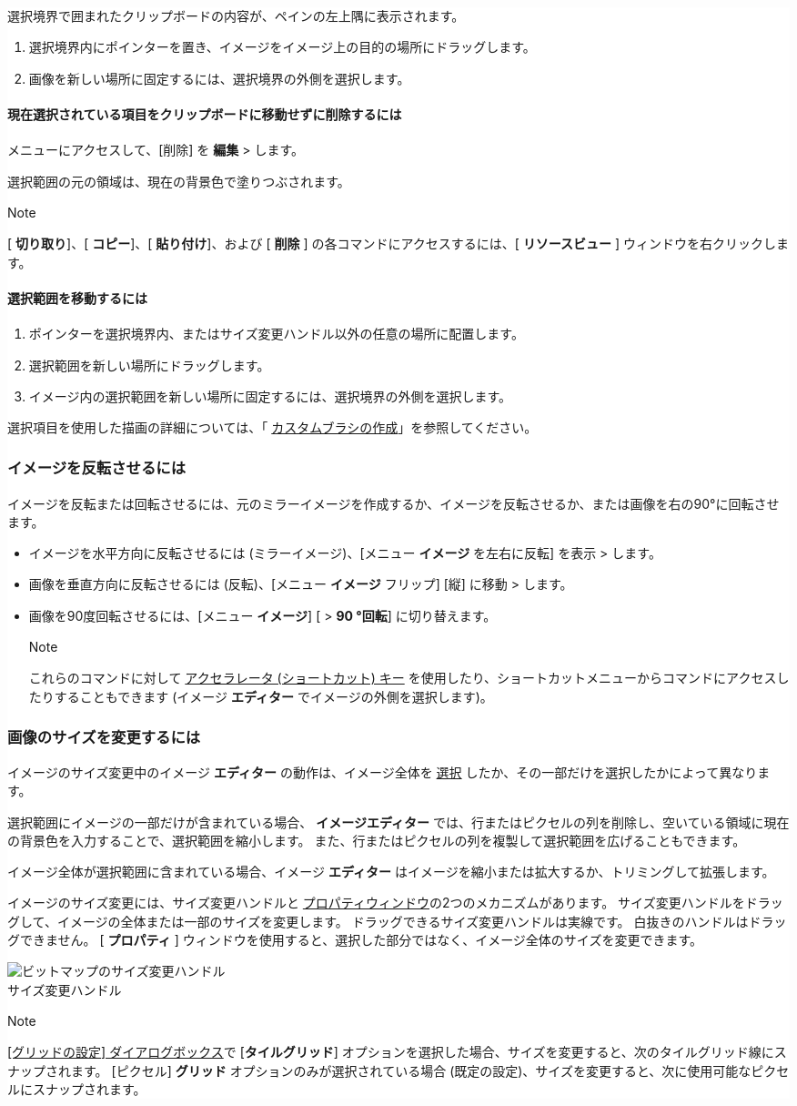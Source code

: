    選択境界で囲まれたクリップボードの内容が、ペインの左上隅に表示されます。

1. 選択境界内にポインターを置き、イメージをイメージ上の目的の場所にドラッグします。

1. 画像を新しい場所に固定するには、選択境界の外側を選択します。

#### <a name="to-delete-the-current-selection-without-moving-it-to-the-clipboard"></a>現在選択されている項目をクリップボードに移動せずに削除するには

メニューにアクセスして、[削除] を **編集**  >  します。

   選択範囲の元の領域は、現在の背景色で塗りつぶされます。

> [!NOTE]
> [ **切り取り**]、[ **コピー**]、[ **貼り付け**]、および [ **削除** ] の各コマンドにアクセスするには、[ **リソースビュー** ] ウィンドウを右クリックします。

#### <a name="to-move-the-selection"></a>選択範囲を移動するには

1. ポインターを選択境界内、またはサイズ変更ハンドル以外の任意の場所に配置します。

1. 選択範囲を新しい場所にドラッグします。

1. イメージ内の選択範囲を新しい場所に固定するには、選択境界の外側を選択します。

選択項目を使用した描画の詳細については、「 [カスタムブラシの作成](./using-a-drawing-tool-image-editor-for-icons.md)」を参照してください。

### <a name="to-flip-an-image"></a>イメージを反転させるには

イメージを反転または回転させるには、元のミラーイメージを作成するか、イメージを反転させるか、または画像を右の90°に回転させます。

- イメージを水平方向に反転させるには (ミラーイメージ)、[メニュー **イメージ** を左右に反転] を表示  >  します。

- 画像を垂直方向に反転させるには (反転)、[メニュー **イメージ** フリップ] [縦] に移動  >  します。

- 画像を90度回転させるには、[メニュー **イメージ**] [  >  **90 °回転**] に切り替えます。

   > [!NOTE]
   > これらのコマンドに対して [アクセラレータ (ショートカット) キー](../windows/accelerator-keys-image-editor-for-icons.md) を使用したり、ショートカットメニューからコマンドにアクセスしたりすることもできます (イメージ **エディター** でイメージの外側を選択します)。

### <a name="to-resize-an-image"></a>画像のサイズを変更するには

イメージのサイズ変更中のイメージ **エディター** の動作は、イメージ全体を [選択](../windows/selecting-an-area-of-an-image-image-editor-for-icons.md) したか、その一部だけを選択したかによって異なります。

選択範囲にイメージの一部だけが含まれている場合、 **イメージエディター** では、行またはピクセルの列を削除し、空いている領域に現在の背景色を入力することで、選択範囲を縮小します。 また、行またはピクセルの列を複製して選択範囲を広げることもできます。

イメージ全体が選択範囲に含まれている場合、イメージ **エディター** はイメージを縮小または拡大するか、トリミングして拡張します。

イメージのサイズ変更には、サイズ変更ハンドルと [プロパティウィンドウ](/visualstudio/ide/reference/properties-window)の2つのメカニズムがあります。 サイズ変更ハンドルをドラッグして、イメージの全体または一部のサイズを変更します。 ドラッグできるサイズ変更ハンドルは実線です。 白抜きのハンドルはドラッグできません。 [ **プロパティ** ] ウィンドウを使用すると、選択した部分ではなく、イメージ全体のサイズを変更できます。

![ビットマップのサイズ変更ハンドル](../mfc/media/vcimageeditorsizinghandles.gif "vcImageEditorSizingHandles")<br/>
サイズ変更ハンドル

> [!NOTE]
> [[グリッドの設定] ダイアログボックス](./image-editor-for-icons.md)で [**タイルグリッド**] オプションを選択した場合、サイズを変更すると、次のタイルグリッド線にスナップされます。 [ピクセル] **グリッド** オプションのみが選択されている場合 (既定の設定)、サイズを変更すると、次に使用可能なピクセルにスナップされます。
